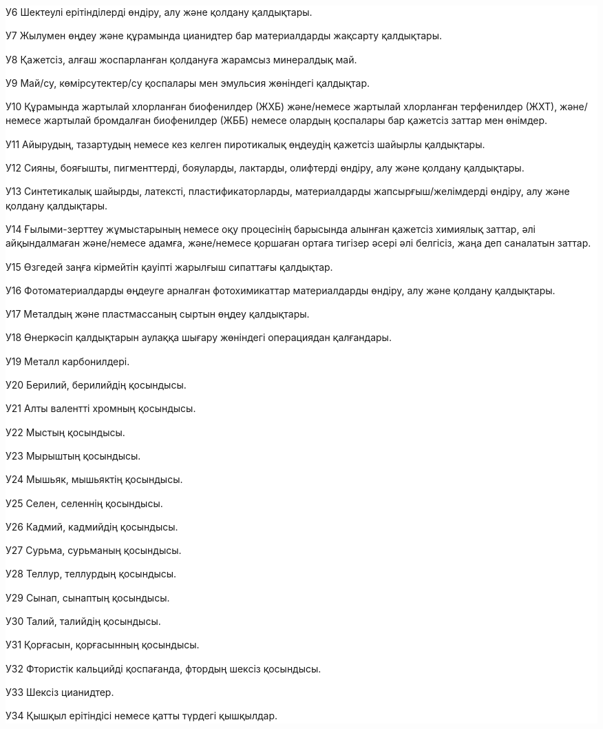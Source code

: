 У6 Шектеулi ерiтiндiлердi өндiру, алу және қолдану қалдықтары.

У7 Жылумен өңдеу және құрамында цианидтер бар материалдарды жақсарту қалдықтары.

У8 Қажетсiз, алғаш жоспарланған қолдануға жарамсыз минералдық май.

У9 Май/су, көмiрсутектep/cу қоспалары мен эмульсия жөнiндегі қалдықтар.

У10 Құрамында жартылай хлорланған биофенилдер (ЖХБ) және/немесе жартылай хлорланған терфенилдер (ЖХТ), және/немесе жартылай бромдалған биофенилдер (ЖББ) немесе олардың қоспалары бар қажетсiз заттар мен өнiмдер.

У11 Айырудың, тазартудың немесе кез келген пиротикалық өңдеудiң қажетсiз шайырлы қалдықтары.

У12 Сияны, бояғышты, пигменттердi, бояуларды, лактарды, олифтердi өндiру, алу және қолдану қалдықтары.

У13 Синтетикалық шайырды, латекстi, пластификаторларды, материалдарды жапсырғыш/желiмдердi өндiру, алу және қолдану қалдықтары.

У14 Ғылыми-зерттеу жұмыстарының немесе оқу процесiнiң барысында алынған қажетсiз химиялық заттар, әлi айқындалмаған және/немесе адамға, және/немесе қоршаған ортаға тигiзер әсерi әлi белгiсiз, жаңа деп саналатын заттар.

У15 Өзгедей заңға кiрмейтiн қауiптi жарылғыш сипаттағы қалдықтар.

У16 Фотоматериалдарды өңдеуге арналған фотохимикаттар материалдарды өндiру, алу және қолдану қалдықтары.

У17 Металдың және пластмассаның сыртын өңдеу қалдықтары.

У18 Өнеркәсiп қалдықтарын аулаққа шығару жөнiндегi операциядан қалғандары.

У19 Металл карбонилдері.

У20 Берилий, берилийдiң қосындысы.

У21 Алты валенттi хромның қосындысы.

У22 Мыстың қосындысы.

У23 Мырыштың қосындысы.

У24 Мышьяк, мышьяктiң қосындысы.

У25 Селен, селеннiң қосындысы.

У26 Кадмий, кадмийдiң қосындысы.

У27 Сурьма, сурьманың қосындысы.

У28 Теллур, теллурдың қосындысы.

У29 Сынап, сынаптың қосындысы.

У30 Талий, талийдiң қосындысы.

У31 Қорғасын, қорғасынның қосындысы.

У32 Фтористiк кальцийдi қоспағанда, фтордың шексiз қосындысы.

У33 Шексiз цианидтер.

У34 Қышқыл ерiтiндiсi немесе қатты түрдегi қышқылдар.
